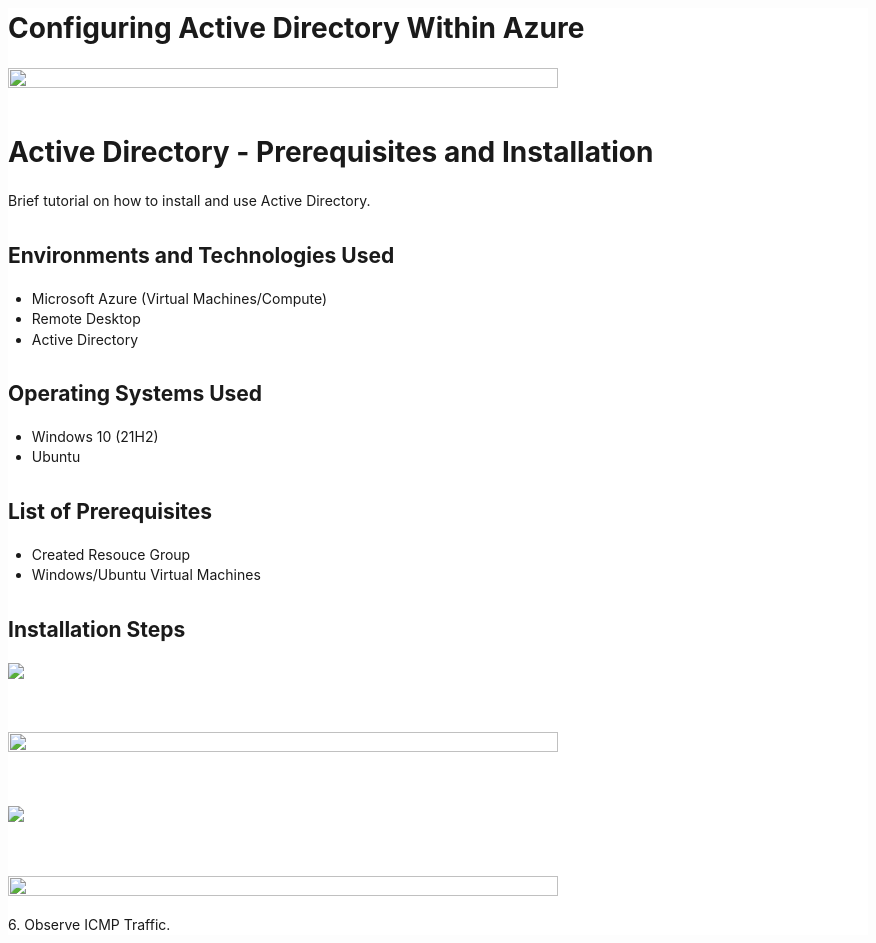 # Configuring Active Directory Within Azure
<p>
<img src="https://i.imgur.com/UyS596d.png" height="80%" width="80%"/>
</p>
<p>

<h1>Active Directory  - Prerequisites and Installation</h1>
Brief tutorial on how to install and use Active Directory.<br />


<h2>Environments and Technologies Used</h2>

- Microsoft Azure (Virtual Machines/Compute)
- Remote Desktop
- Active Directory

<h2>Operating Systems Used </h2>

- Windows 10</b> (21H2)
- Ubuntu 

<h2>List of Prerequisites</h2>

- Created Resouce Group
- Windows/Ubuntu Virtual Machines

<h2>Installation Steps</h2>

<p>
<img src="https://i.imgur.com/uSYum1d.png"80%" width="80%"/>
</p>
<p>

</p>
<br />

<p>
<img src="https://i.imgur.com/1vaZnic.png" height="80%" width="80%"/>
</p>
<p>


</p>
<br />

<p>
<img src="https://i.imgur.com/F5xnPBY.png" width="80%"/>
</p>
<p>

</p>
<br />

<p>
<img src="https://i.imgur.com/IiWeC4q.png" height="80%" width="80%"/>
</p>
<p>
6. Observe ICMP Traffic.
